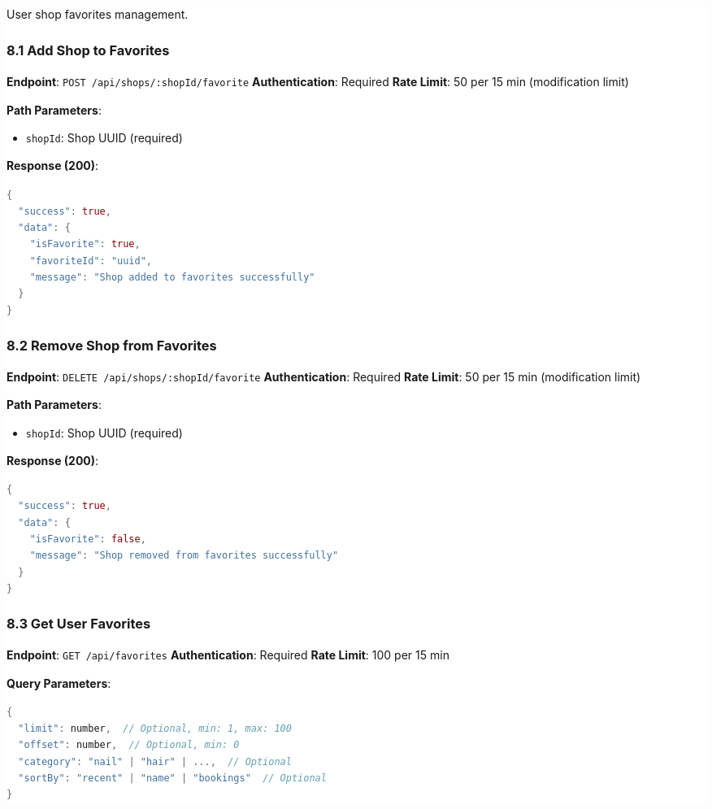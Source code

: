 User shop favorites management.

### 8.1 Add Shop to Favorites

**Endpoint**: `POST /api/shops/:shopId/favorite`
**Authentication**: Required
**Rate Limit**: 50 per 15 min (modification limit)

**Path Parameters**:
- `shopId`: Shop UUID (required)

**Response (200)**:
```dart
{
  "success": true,
  "data": {
    "isFavorite": true,
    "favoriteId": "uuid",
    "message": "Shop added to favorites successfully"
  }
}
```

### 8.2 Remove Shop from Favorites

**Endpoint**: `DELETE /api/shops/:shopId/favorite`
**Authentication**: Required
**Rate Limit**: 50 per 15 min (modification limit)

**Path Parameters**:
- `shopId`: Shop UUID (required)

**Response (200)**:
```dart
{
  "success": true,
  "data": {
    "isFavorite": false,
    "message": "Shop removed from favorites successfully"
  }
}
```

### 8.3 Get User Favorites

**Endpoint**: `GET /api/favorites`
**Authentication**: Required
**Rate Limit**: 100 per 15 min

**Query Parameters**:
```dart
{
  "limit": number,  // Optional, min: 1, max: 100
  "offset": number,  // Optional, min: 0
  "category": "nail" | "hair" | ...,  // Optional
  "sortBy": "recent" | "name" | "bookings"  // Optional
}
```
